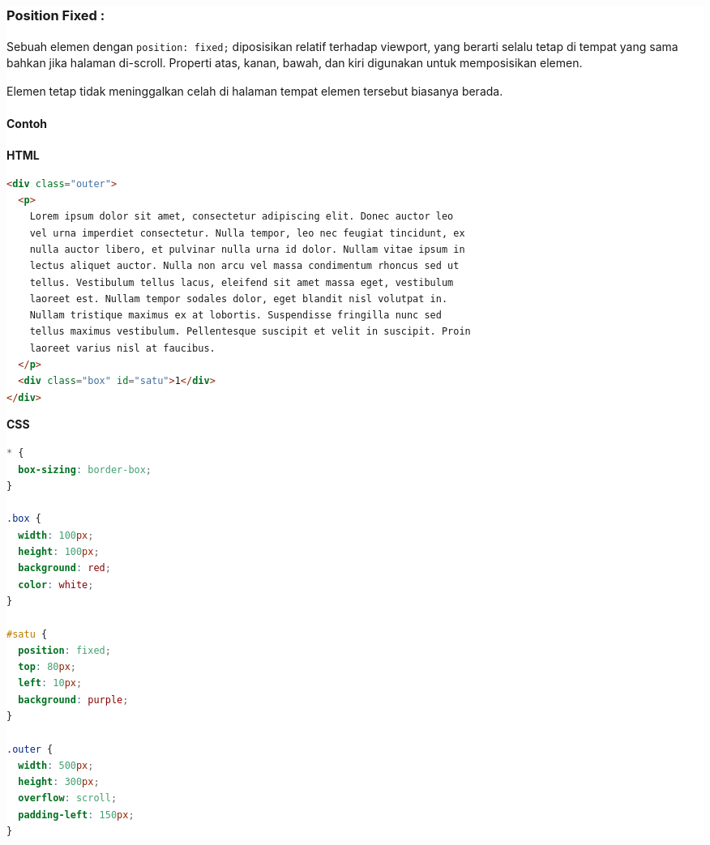 ### Position Fixed :

Sebuah elemen dengan `position: fixed;` diposisikan relatif terhadap viewport, yang berarti selalu tetap di tempat yang sama bahkan jika halaman di-scroll. Properti atas, kanan, bawah, dan kiri digunakan untuk memposisikan elemen.

Elemen tetap tidak meninggalkan celah di halaman tempat elemen tersebut biasanya berada.

#### Contoh

**HTML**

```html
<div class="outer">
  <p>
    Lorem ipsum dolor sit amet, consectetur adipiscing elit. Donec auctor leo
    vel urna imperdiet consectetur. Nulla tempor, leo nec feugiat tincidunt, ex
    nulla auctor libero, et pulvinar nulla urna id dolor. Nullam vitae ipsum in
    lectus aliquet auctor. Nulla non arcu vel massa condimentum rhoncus sed ut
    tellus. Vestibulum tellus lacus, eleifend sit amet massa eget, vestibulum
    laoreet est. Nullam tempor sodales dolor, eget blandit nisl volutpat in.
    Nullam tristique maximus ex at lobortis. Suspendisse fringilla nunc sed
    tellus maximus vestibulum. Pellentesque suscipit et velit in suscipit. Proin
    laoreet varius nisl at faucibus.
  </p>
  <div class="box" id="satu">1</div>
</div>
```

**CSS**

```css
* {
  box-sizing: border-box;
}

.box {
  width: 100px;
  height: 100px;
  background: red;
  color: white;
}

#satu {
  position: fixed;
  top: 80px;
  left: 10px;
  background: purple;
}

.outer {
  width: 500px;
  height: 300px;
  overflow: scroll;
  padding-left: 150px;
}
```
